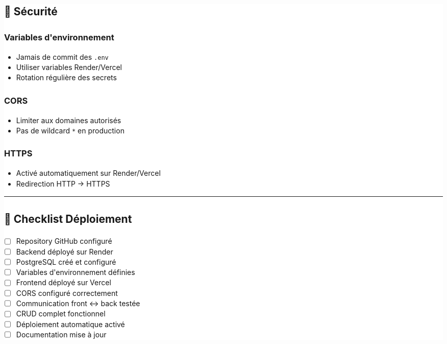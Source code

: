 
## 🔐 Sécurité

### Variables d'environnement
- Jamais de commit des `.env`
- Utiliser variables Render/Vercel
- Rotation régulière des secrets

### CORS
- Limiter aux domaines autorisés
- Pas de wildcard `*` en production

### HTTPS
- Activé automatiquement sur Render/Vercel
- Redirection HTTP → HTTPS

---

## 📝 Checklist Déploiement

- [ ] Repository GitHub configuré
- [ ] Backend déployé sur Render
- [ ] PostgreSQL créé et configuré
- [ ] Variables d'environnement définies
- [ ] Frontend déployé sur Vercel
- [ ] CORS configuré correctement
- [ ] Communication front ↔ back testée
- [ ] CRUD complet fonctionnel
- [ ] Déploiement automatique activé
- [ ] Documentation mise à jour
